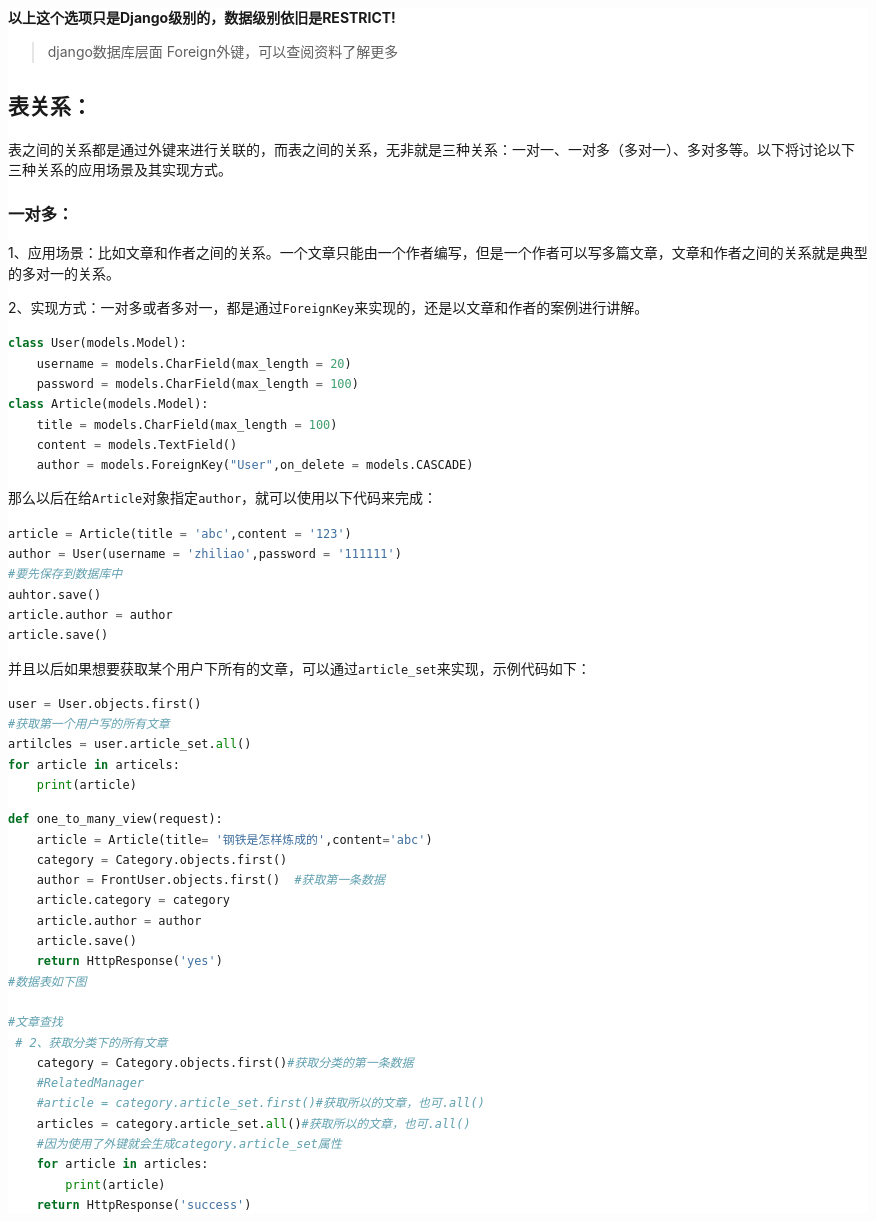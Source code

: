 **以上这个选项只是Django级别的，数据级别依旧是RESTRICT!**

> django数据库层面 Foreign外键，可以查阅资料了解更多

## 表关系：

表之间的关系都是通过外键来进行关联的，而表之间的关系，无非就是三种关系：一对一、一对多（多对一）、多对多等。以下将讨论以下三种关系的应用场景及其实现方式。

### 一对多：

1、应用场景：比如文章和作者之间的关系。一个文章只能由一个作者编写，但是一个作者可以写多篇文章，文章和作者之间的关系就是典型的多对一的关系。

2、实现方式：一对多或者多对一，都是通过`ForeignKey`来实现的，还是以文章和作者的案例进行讲解。

```python
class User(models.Model):
    username = models.CharField(max_length = 20)
    password = models.CharField(max_length = 100)
class Article(models.Model):
    title = models.CharField(max_length = 100)
    content = models.TextField()
    author = models.ForeignKey("User",on_delete = models.CASCADE)
```

那么以后在给`Article`对象指定`author`，就可以使用以下代码来完成：

```python
article = Article(title = 'abc',content = '123')
author = User(username = 'zhiliao',password = '111111')
#要先保存到数据库中
auhtor.save()
article.author = author
article.save()
```

并且以后如果想要获取某个用户下所有的文章，可以通过`article_set`来实现，示例代码如下：

```python
user = User.objects.first()
#获取第一个用户写的所有文章
artilcles = user.article_set.all()
for article in articels:
    print(article)
```

```python
def one_to_many_view(request):
    article = Article(title= '钢铁是怎样炼成的',content='abc')
    category = Category.objects.first()
    author = FrontUser.objects.first()  #获取第一条数据
    article.category = category
    article.author = author
    article.save()
    return HttpResponse('yes')
#数据表如下图
        
#文章查找
 # 2、获取分类下的所有文章
    category = Category.objects.first()#获取分类的第一条数据
    #RelatedManager
    #article = category.article_set.first()#获取所以的文章，也可.all()
    articles = category.article_set.all()#获取所以的文章，也可.all()
    #因为使用了外键就会生成category.article_set属性
    for article in articles:
        print(article)
    return HttpResponse('success')
```
